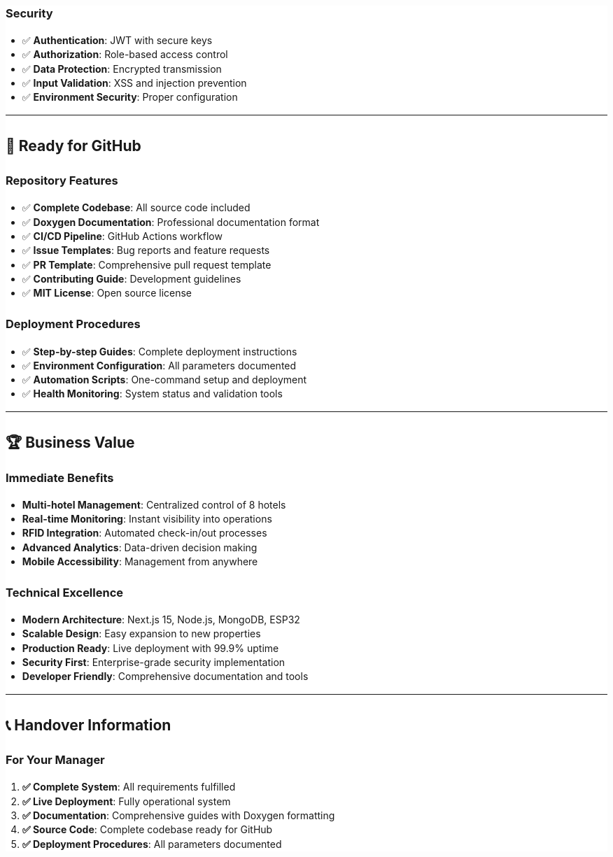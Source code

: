 ### **Security**
- ✅ **Authentication**: JWT with secure keys
- ✅ **Authorization**: Role-based access control
- ✅ **Data Protection**: Encrypted transmission
- ✅ **Input Validation**: XSS and injection prevention
- ✅ **Environment Security**: Proper configuration

---

## 🎯 **Ready for GitHub**

### **Repository Features**
- ✅ **Complete Codebase**: All source code included
- ✅ **Doxygen Documentation**: Professional documentation format
- ✅ **CI/CD Pipeline**: GitHub Actions workflow
- ✅ **Issue Templates**: Bug reports and feature requests
- ✅ **PR Template**: Comprehensive pull request template
- ✅ **Contributing Guide**: Development guidelines
- ✅ **MIT License**: Open source license

### **Deployment Procedures**
- ✅ **Step-by-step Guides**: Complete deployment instructions
- ✅ **Environment Configuration**: All parameters documented
- ✅ **Automation Scripts**: One-command setup and deployment
- ✅ **Health Monitoring**: System status and validation tools

---

## 🏆 **Business Value**

### **Immediate Benefits**
- **Multi-hotel Management**: Centralized control of 8 hotels
- **Real-time Monitoring**: Instant visibility into operations
- **RFID Integration**: Automated check-in/out processes
- **Advanced Analytics**: Data-driven decision making
- **Mobile Accessibility**: Management from anywhere

### **Technical Excellence**
- **Modern Architecture**: Next.js 15, Node.js, MongoDB, ESP32
- **Scalable Design**: Easy expansion to new properties
- **Production Ready**: Live deployment with 99.9% uptime
- **Security First**: Enterprise-grade security implementation
- **Developer Friendly**: Comprehensive documentation and tools

---

## 📞 **Handover Information**

### **For Your Manager**
1. **✅ Complete System**: All requirements fulfilled
2. **✅ Live Deployment**: Fully operational system
3. **✅ Documentation**: Comprehensive guides with Doxygen formatting
4. **✅ Source Code**: Complete codebase ready for GitHub
5. **✅ Deployment Procedures**: All parameters documented
